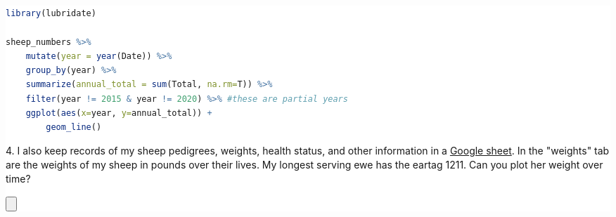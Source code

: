 ```r
library(lubridate)

sheep_numbers %>%
	mutate(year = year(Date)) %>%
	group_by(year) %>%
	summarize(annual_total = sum(Total, na.rm=T)) %>%
	filter(year != 2015 & year != 2020) %>% #these are partial years
	ggplot(aes(x=year, y=annual_total)) +
		geom_line()
```
</div>


4\. I also keep records of my sheep pedigrees, weights, health status, and other information in a [Google sheet](https://docs.google.com/spreadsheets/d/1TVl_h7oUZ-J0Q5LTSz2dWkAxPQ70su2bDY2MEWkXbSg/edit?usp=sharing). In the "weights" tab are the weights of my sheep in pounds over their lives. My longest serving ewe has the eartag 1211. Can you plot her weight over time?

<input type="button" class="hideshow">
<div markdown="1" style="display:none;">
This exercise requires you to remember how to use the `filter` function that we covered in earlier Code Clubs.

```r
read_sheet("https://docs.google.com/spreadsheets/d/1TVl_h7oUZ-J0Q5LTSz2dWkAxPQ70su2bDY2MEWkXbSg/edit?usp=sharing", sheet="weights", na="NA", col_types="cDcd") %>%
	filter(eartag_n == "1211") %>%
	ggplot(aes(x=date, y=weight)) +
		geom_line() +
		theme_classic()
```
</div>
